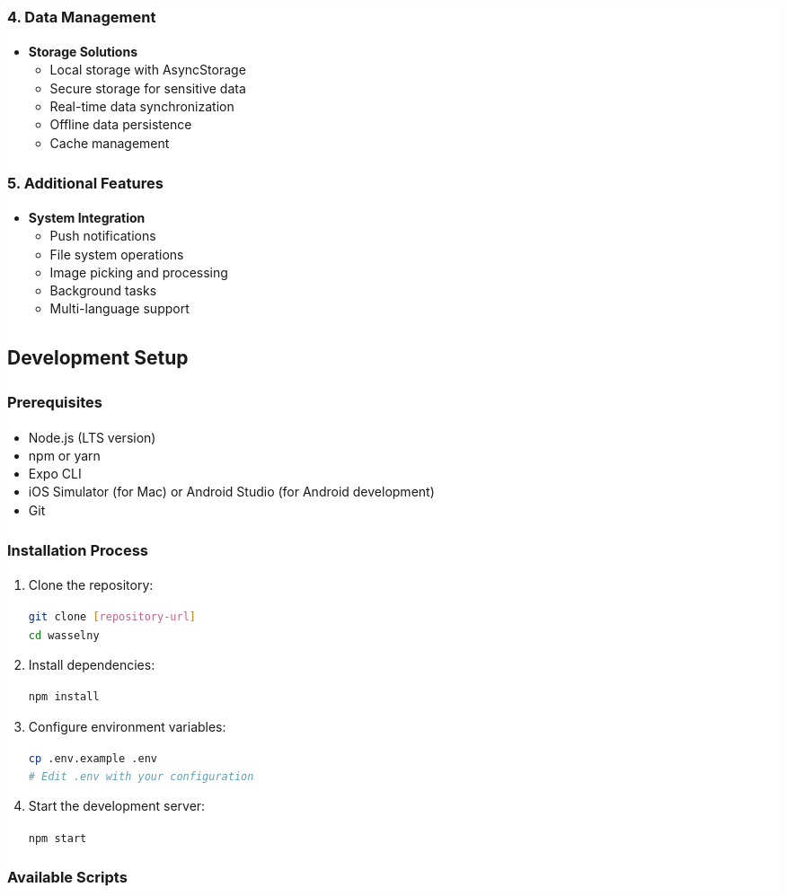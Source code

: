 ### 4. Data Management

- **Storage Solutions**
  - Local storage with AsyncStorage
  - Secure storage for sensitive data
  - Real-time data synchronization
  - Offline data persistence
  - Cache management

### 5. Additional Features

- **System Integration**
  - Push notifications
  - File system operations
  - Image picking and processing
  - Background tasks
  - Multi-language support

## Development Setup

### Prerequisites

- Node.js (LTS version)
- npm or yarn
- Expo CLI
- iOS Simulator (for Mac) or Android Studio (for Android development)
- Git

### Installation Process

1. Clone the repository:

   ```bash
   git clone [repository-url]
   cd wasselny
   ```

2. Install dependencies:

   ```bash
   npm install
   ```

3. Configure environment variables:

   ```bash
   cp .env.example .env
   # Edit .env with your configuration
   ```

4. Start the development server:
   ```bash
   npm start
   ```

### Available Scripts
